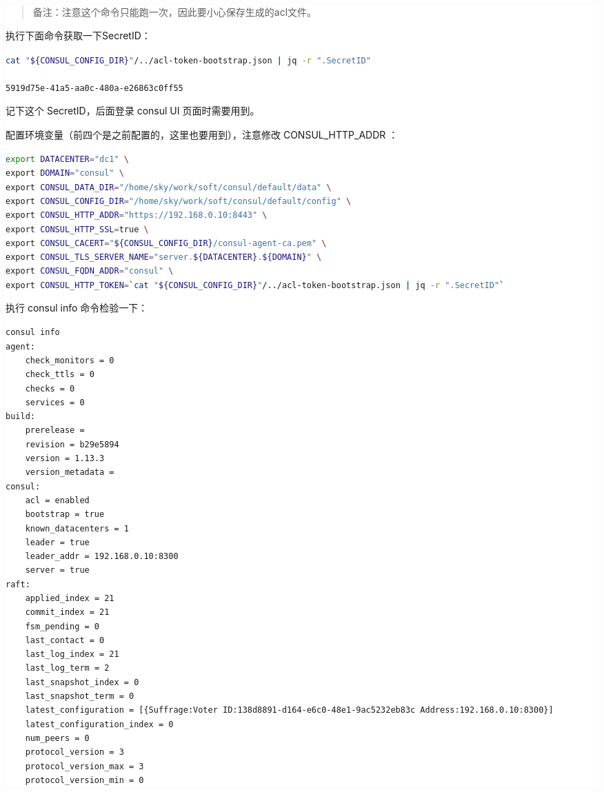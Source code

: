 > 备注：注意这个命令只能跑一次，因此要小心保存生成的acl文件。

执行下面命令获取一下SecretID：

```bash
cat "${CONSUL_CONFIG_DIR}"/../acl-token-bootstrap.json | jq -r ".SecretID"

5919d75e-41a5-aa0c-480a-e26863c0ff55
```

记下这个 SecretID，后面登录 consul UI 页面时需要用到。

配置环境变量（前四个是之前配置的，这里也要用到），注意修改 CONSUL_HTTP_ADDR ：

```bash
export DATACENTER="dc1" \
export DOMAIN="consul" \
export CONSUL_DATA_DIR="/home/sky/work/soft/consul/default/data" \
export CONSUL_CONFIG_DIR="/home/sky/work/soft/consul/default/config" \
export CONSUL_HTTP_ADDR="https://192.168.0.10:8443" \
export CONSUL_HTTP_SSL=true \
export CONSUL_CACERT="${CONSUL_CONFIG_DIR}/consul-agent-ca.pem" \
export CONSUL_TLS_SERVER_NAME="server.${DATACENTER}.${DOMAIN}" \
export CONSUL_FQDN_ADDR="consul" \
export CONSUL_HTTP_TOKEN=`cat "${CONSUL_CONFIG_DIR}"/../acl-token-bootstrap.json | jq -r ".SecretID"`
```





执行 consul info 命令检验一下：

```bash
consul info                                                                                     
agent:
	check_monitors = 0
	check_ttls = 0
	checks = 0
	services = 0
build:
	prerelease = 
	revision = b29e5894
	version = 1.13.3
	version_metadata = 
consul:
	acl = enabled
	bootstrap = true
	known_datacenters = 1
	leader = true
	leader_addr = 192.168.0.10:8300
	server = true
raft:
	applied_index = 21
	commit_index = 21
	fsm_pending = 0
	last_contact = 0
	last_log_index = 21
	last_log_term = 2
	last_snapshot_index = 0
	last_snapshot_term = 0
	latest_configuration = [{Suffrage:Voter ID:138d8891-d164-e6c0-48e1-9ac5232eb83c Address:192.168.0.10:8300}]
	latest_configuration_index = 0
	num_peers = 0
	protocol_version = 3
	protocol_version_max = 3
	protocol_version_min = 0
```